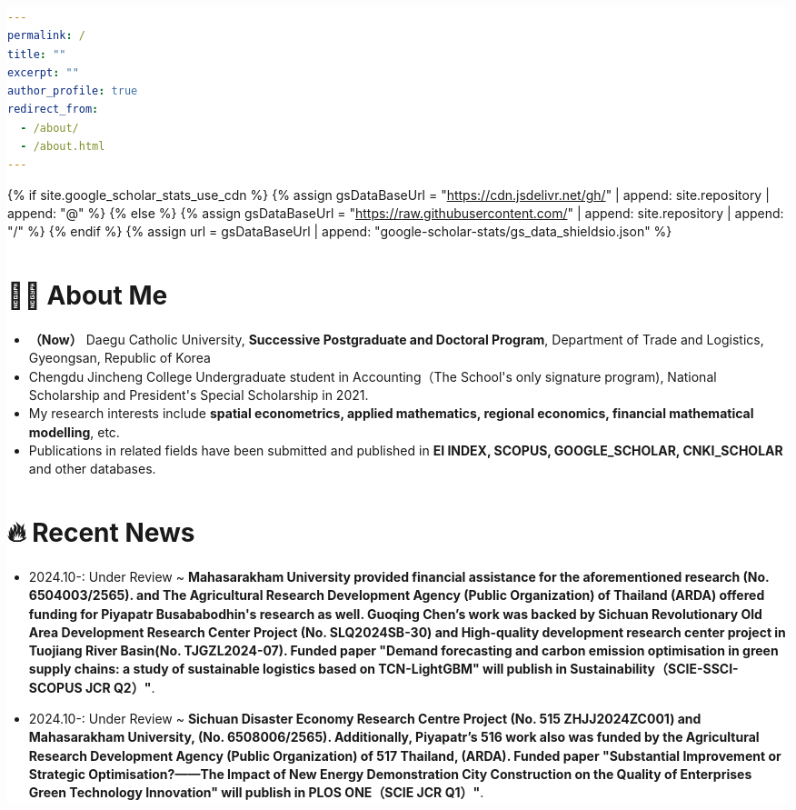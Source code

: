 ```yaml
---
permalink: /
title: ""
excerpt: ""
author_profile: true
redirect_from: 
  - /about/
  - /about.html
---
```


{% if site.google_scholar_stats_use_cdn %}
{% assign gsDataBaseUrl = "https://cdn.jsdelivr.net/gh/" | append: site.repository | append: "@" %}
{% else %}
{% assign gsDataBaseUrl = "https://raw.githubusercontent.com/" | append: site.repository | append: "/" %}
{% endif %}
{% assign url = gsDataBaseUrl | append: "google-scholar-stats/gs_data_shieldsio.json" %}

<span class='anchor' id='about-me'></span>

# 🧑‍🎓 About Me
+ **（Now）** Daegu Catholic University, **Successive Postgraduate and Doctoral Program**, Department of Trade and Logistics, Gyeongsan, Republic of Korea
+ Chengdu Jincheng College Undergraduate student in Accounting（The School's only signature program), National Scholarship and President's Special Scholarship in 2021.
+ My research interests include **spatial econometrics, applied mathematics, regional economics, financial mathematical modelling**, etc. 
+ Publications in related fields have been submitted and published in **EI INDEX, SCOPUS, GOOGLE_SCHOLAR, CNKI_SCHOLAR** and other databases.


# 🔥 Recent News

- 2024.10-: Under Review ~ **Mahasarakham University provided financial assistance for the aforementioned research (No. 6504003/2565). and The Agricultural Research Development Agency (Public Organization) of Thailand (ARDA) offered funding for Piyapatr Busababodhin's research as well. Guoqing Chen’s work was backed by Sichuan Revolutionary Old Area Development Research Center Project (No. SLQ2024SB-30) and High-quality development research center project in Tuojiang River Basin(No. TJGZL2024-07). Funded paper "Demand forecasting and carbon emission optimisation in green supply chains: a study of sustainable logistics based on TCN-LightGBM" will publish in Sustainability（SCIE-SSCI-SCOPUS JCR Q2）"**.

- 2024.10-: Under Review ~ **Sichuan Disaster Economy Research Centre Project (No. 515 ZHJJ2024ZC001) and Mahasarakham University, (No. 6508006/2565). Additionally, Piyapatr’s 516 work also was funded by the Agricultural Research Development Agency (Public Organization) of 517 Thailand, (ARDA). Funded paper "Substantial Improvement or Strategic Optimisation?——The Impact of New Energy Demonstration City Construction on the Quality of Enterprises Green Technology Innovation" will publish in PLOS ONE（SCIE JCR Q1）"**.
